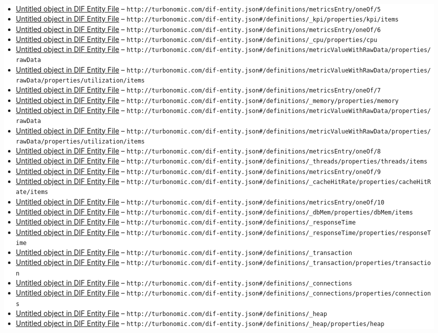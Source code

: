 -   [Untitled object in DIF Entity File](./dif-entity-schema-1-definitions-metricsentry-oneof-5.md "Specification for the custom metrics") – `http://turbonomic.com/dif-entity.json#/definitions/metricsEntry/oneOf/5`
-   [Untitled object in DIF Entity File](./dif-entity-schema-1-definitions-_kpi-properties-kpi-items.md) – `http://turbonomic.com/dif-entity.json#/definitions/_kpi/properties/kpi/items`
-   [Untitled object in DIF Entity File](./dif-entity-schema-1-definitions-metricsentry-oneof-6.md "Specification for CPU metrics") – `http://turbonomic.com/dif-entity.json#/definitions/metricsEntry/oneOf/6`
-   [Untitled object in DIF Entity File](./dif-entity-schema-1-definitions-_cpu-properties-cpu.md) – `http://turbonomic.com/dif-entity.json#/definitions/_cpu/properties/cpu`
-   [Untitled object in DIF Entity File](./dif-entity-schema-1-definitions-metricvaluewithrawdata-properties-rawdata.md) – `http://turbonomic.com/dif-entity.json#/definitions/metricValueWithRawData/properties/rawData`
-   [Untitled object in DIF Entity File](./dif-entity-schema-1-definitions-metricvaluewithrawdata-properties-rawdata-properties-utilization-items.md) – `http://turbonomic.com/dif-entity.json#/definitions/metricValueWithRawData/properties/rawData/properties/utilization/items`
-   [Untitled object in DIF Entity File](./dif-entity-schema-1-definitions-metricsentry-oneof-7.md "Specification for Memory metrics") – `http://turbonomic.com/dif-entity.json#/definitions/metricsEntry/oneOf/7`
-   [Untitled object in DIF Entity File](./dif-entity-schema-1-definitions-_memory-properties-memory.md) – `http://turbonomic.com/dif-entity.json#/definitions/_memory/properties/memory`
-   [Untitled object in DIF Entity File](./dif-entity-schema-1-definitions-metricvaluewithrawdata-properties-rawdata.md) – `http://turbonomic.com/dif-entity.json#/definitions/metricValueWithRawData/properties/rawData`
-   [Untitled object in DIF Entity File](./dif-entity-schema-1-definitions-metricvaluewithrawdata-properties-rawdata-properties-utilization-items.md) – `http://turbonomic.com/dif-entity.json#/definitions/metricValueWithRawData/properties/rawData/properties/utilization/items`
-   [Untitled object in DIF Entity File](./dif-entity-schema-1-definitions-metricsentry-oneof-8.md "Specification for Threads metrics") – `http://turbonomic.com/dif-entity.json#/definitions/metricsEntry/oneOf/8`
-   [Untitled object in DIF Entity File](./dif-entity-schema-1-definitions-_threads-properties-threads-items.md) – `http://turbonomic.com/dif-entity.json#/definitions/_threads/properties/threads/items`
-   [Untitled object in DIF Entity File](./dif-entity-schema-1-definitions-metricsentry-oneof-9.md "Specification for DB Cache Hit Rate metrics") – `http://turbonomic.com/dif-entity.json#/definitions/metricsEntry/oneOf/9`
-   [Untitled object in DIF Entity File](./dif-entity-schema-1-definitions-_cachehitrate-properties-cachehitrate-items.md) – `http://turbonomic.com/dif-entity.json#/definitions/_cacheHitRate/properties/cacheHitRate/items`
-   [Untitled object in DIF Entity File](./dif-entity-schema-1-definitions-metricsentry-oneof-10.md "Specification for DB Memory metrics") – `http://turbonomic.com/dif-entity.json#/definitions/metricsEntry/oneOf/10`
-   [Untitled object in DIF Entity File](./dif-entity-schema-1-definitions-_dbmem-properties-dbmem-items.md) – `http://turbonomic.com/dif-entity.json#/definitions/_dbMem/properties/dbMem/items`
-   [Untitled object in DIF Entity File](./dif-entity-schema-1-definitions-_responsetime.md "Specification for Response Time metrics") – `http://turbonomic.com/dif-entity.json#/definitions/_responseTime`
-   [Untitled object in DIF Entity File](./dif-entity-schema-1-definitions-_responsetime-properties-responsetime.md) – `http://turbonomic.com/dif-entity.json#/definitions/_responseTime/properties/responseTime`
-   [Untitled object in DIF Entity File](./dif-entity-schema-1-definitions-_transaction.md "Specification for Transaction metrics") – `http://turbonomic.com/dif-entity.json#/definitions/_transaction`
-   [Untitled object in DIF Entity File](./dif-entity-schema-1-definitions-_transaction-properties-transaction.md) – `http://turbonomic.com/dif-entity.json#/definitions/_transaction/properties/transaction`
-   [Untitled object in DIF Entity File](./dif-entity-schema-1-definitions-_connections.md "Specification for Connections metrics") – `http://turbonomic.com/dif-entity.json#/definitions/_connections`
-   [Untitled object in DIF Entity File](./dif-entity-schema-1-definitions-_connections-properties-connections.md) – `http://turbonomic.com/dif-entity.json#/definitions/_connections/properties/connections`
-   [Untitled object in DIF Entity File](./dif-entity-schema-1-definitions-_heap.md "Specification for Heap metrics") – `http://turbonomic.com/dif-entity.json#/definitions/_heap`
-   [Untitled object in DIF Entity File](./dif-entity-schema-1-definitions-_heap-properties-heap.md) – `http://turbonomic.com/dif-entity.json#/definitions/_heap/properties/heap`